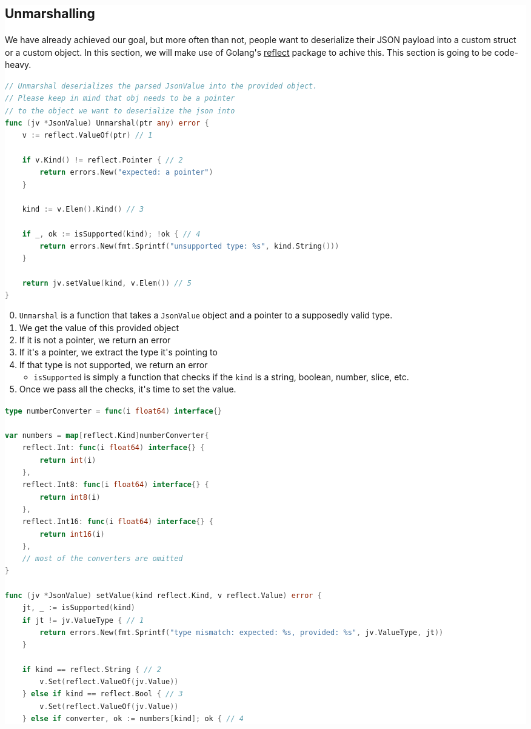 ## Unmarshalling

We have already achieved our goal, but more often than not, people want to deserialize their JSON payload into a custom struct or a custom object. In this section, we will make use of Golang's [reflect](https://pkg.go.dev/reflect) package to achive this. This section is going to be code-heavy.

```go
// Unmarshal deserializes the parsed JsonValue into the provided object.
// Please keep in mind that obj needs to be a pointer
// to the object we want to deserialize the json into
func (jv *JsonValue) Unmarshal(ptr any) error {
	v := reflect.ValueOf(ptr) // 1

	if v.Kind() != reflect.Pointer { // 2
		return errors.New("expected: a pointer")
	}

	kind := v.Elem().Kind() // 3

	if _, ok := isSupported(kind); !ok { // 4
		return errors.New(fmt.Sprintf("unsupported type: %s", kind.String()))
	}

	return jv.setValue(kind, v.Elem()) // 5
}
```
0. `Unmarshal` is a function that takes a `JsonValue` object and a pointer to a supposedly valid type.
1. We get the value of this provided object
2. If it is not a pointer, we return an error
3. If it's a pointer, we extract the type it's pointing to
4. If that type is not supported, we return an error
	- `isSupported` is simply a function that checks if the `kind` is a string, boolean, number, slice, etc.
5. Once we pass all the checks, it's time to set the value.

```go
type numberConverter = func(i float64) interface{}

var numbers = map[reflect.Kind]numberConverter{
	reflect.Int: func(i float64) interface{} {
		return int(i)
	},
	reflect.Int8: func(i float64) interface{} {
		return int8(i)
	},
	reflect.Int16: func(i float64) interface{} {
		return int16(i)
	},
	// most of the converters are omitted
}

func (jv *JsonValue) setValue(kind reflect.Kind, v reflect.Value) error {
	jt, _ := isSupported(kind) 
	if jt != jv.ValueType { // 1
		return errors.New(fmt.Sprintf("type mismatch: expected: %s, provided: %s", jv.ValueType, jt))
	}

	if kind == reflect.String { // 2
		v.Set(reflect.ValueOf(jv.Value))
	} else if kind == reflect.Bool { // 3
		v.Set(reflect.ValueOf(jv.Value))
	} else if converter, ok := numbers[kind]; ok { // 4
```